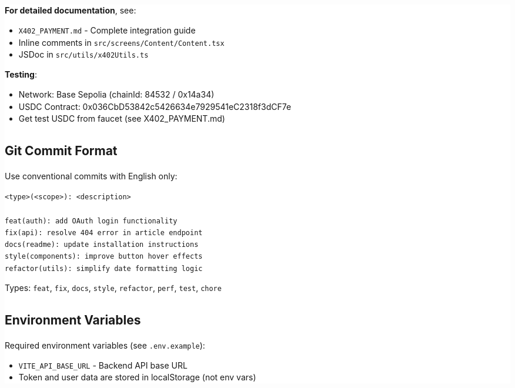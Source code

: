 **For detailed documentation**, see:
- `X402_PAYMENT.md` - Complete integration guide
- Inline comments in `src/screens/Content/Content.tsx`
- JSDoc in `src/utils/x402Utils.ts`

**Testing**:
- Network: Base Sepolia (chainId: 84532 / 0x14a34)
- USDC Contract: 0x036CbD53842c5426634e7929541eC2318f3dCF7e
- Get test USDC from faucet (see X402_PAYMENT.md)

## Git Commit Format

Use conventional commits with English only:

```
<type>(<scope>): <description>

feat(auth): add OAuth login functionality
fix(api): resolve 404 error in article endpoint
docs(readme): update installation instructions
style(components): improve button hover effects
refactor(utils): simplify date formatting logic
```

Types: `feat`, `fix`, `docs`, `style`, `refactor`, `perf`, `test`, `chore`

## Environment Variables

Required environment variables (see `.env.example`):
- `VITE_API_BASE_URL` - Backend API base URL
- Token and user data are stored in localStorage (not env vars)
